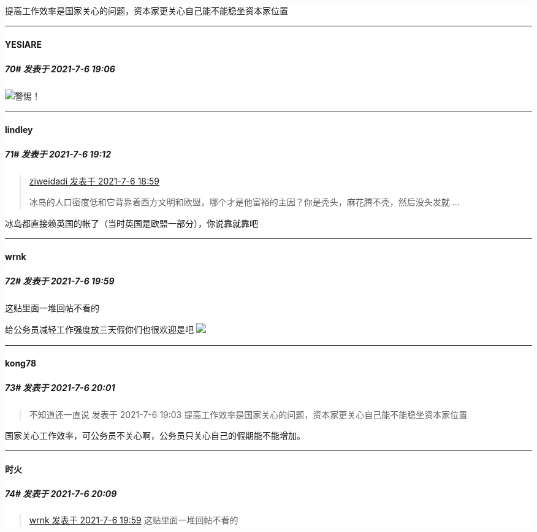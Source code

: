 
提高工作效率是国家关心的问题，资本家更关心自己能不能稳坐资本家位置


*****

####  YESIARE  
##### 70#       发表于 2021-7-6 19:06


<img src="https://static.saraba1st.com/image/smiley/face2017/035.png" referrerpolicy="no-referrer">警惕！


*****

####  lindley  
##### 71#       发表于 2021-7-6 19:12


<blockquote><a href="httphttps://bbs.saraba1st.com/2b/forum.php?mod=redirect&amp;goto=findpost&amp;pid=51862141&amp;ptid=2013950" target="_blank">ziweidadi 发表于 2021-7-6 18:59</a>

冰岛的人口密度低和它背靠着西方文明和欧盟，哪个才是他富裕的主因？你是秃头，麻花腾不秃，然后没头发就 ...</blockquote>
冰岛都直接赖英国的帐了（当时英国是欧盟一部分），你说靠就靠吧


*****

####  wrnk  
##### 72#       发表于 2021-7-6 19:59


这贴里面一堆回帖不看的

给公务员减轻工作强度放三天假你们也很欢迎是吧 <img src="https://static.saraba1st.com/image/smiley/face2017/015.png" referrerpolicy="no-referrer">


*****

####  kong78  
##### 73#       发表于 2021-7-6 20:01


<blockquote>不知道还一直说 发表于 2021-7-6 19:03
提高工作效率是国家关心的问题，资本家更关心自己能不能稳坐资本家位置</blockquote>
国家关心工作效率，可公务员不关心啊，公务员只关心自己的假期能不能增加。


*****

####  时火  
##### 74#       发表于 2021-7-6 20:09


<blockquote><a href="httphttps://bbs.saraba1st.com/2b/forum.php?mod=redirect&amp;goto=findpost&amp;pid=51862822&amp;ptid=2013950" target="_blank">wrnk 发表于 2021-7-6 19:59</a>
这贴里面一堆回帖不看的
